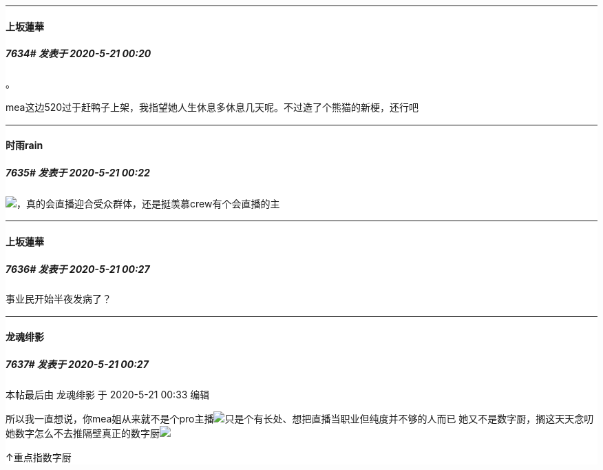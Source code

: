 





-----

####  上坂蓮華  
##### 7634#       发表于 2020-5-21 00:20

。



mea这边520过于赶鸭子上架，我指望她人生休息多休息几天呢。不过造了个熊猫的新梗，还行吧







-----

####  时雨rain  
##### 7635#       发表于 2020-5-21 00:22



<img src="https://static.saraba1st.com/image/smiley/face2017/004.gif" referrerpolicy="no-referrer">，真的会直播迎合受众群体，还是挺羡慕crew有个会直播的主







-----

####  上坂蓮華  
##### 7636#       发表于 2020-5-21 00:27




事业民开始半夜发病了？







-----

####  龙魂绯影  
##### 7637#       发表于 2020-5-21 00:27



 本帖最后由 龙魂绯影 于 2020-5-21 00:33 编辑 

所以我一直想说，你mea姐从来就不是个pro主播<img src="https://static.saraba1st.com/image/smiley/face2017/067.png" referrerpolicy="no-referrer">只是个有长处、想把直播当职业但纯度并不够的人而已
她又不是数字厨，搁这天天念叨她数字怎么不去推隔壁真正的数字厨<img src="https://static.saraba1st.com/image/smiley/face2017/068.png" referrerpolicy="no-referrer">

↑重点指数字厨
